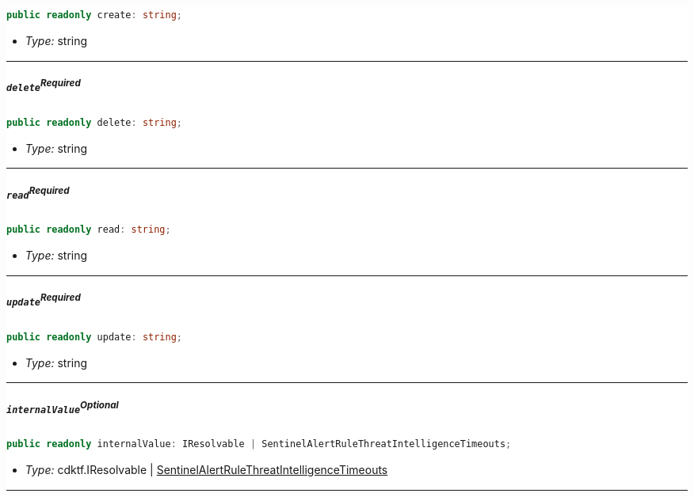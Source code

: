 ```typescript
public readonly create: string;
```

- *Type:* string

---

##### `delete`<sup>Required</sup> <a name="delete" id="@cdktf/provider-azurerm.sentinelAlertRuleThreatIntelligence.SentinelAlertRuleThreatIntelligenceTimeoutsOutputReference.property.delete"></a>

```typescript
public readonly delete: string;
```

- *Type:* string

---

##### `read`<sup>Required</sup> <a name="read" id="@cdktf/provider-azurerm.sentinelAlertRuleThreatIntelligence.SentinelAlertRuleThreatIntelligenceTimeoutsOutputReference.property.read"></a>

```typescript
public readonly read: string;
```

- *Type:* string

---

##### `update`<sup>Required</sup> <a name="update" id="@cdktf/provider-azurerm.sentinelAlertRuleThreatIntelligence.SentinelAlertRuleThreatIntelligenceTimeoutsOutputReference.property.update"></a>

```typescript
public readonly update: string;
```

- *Type:* string

---

##### `internalValue`<sup>Optional</sup> <a name="internalValue" id="@cdktf/provider-azurerm.sentinelAlertRuleThreatIntelligence.SentinelAlertRuleThreatIntelligenceTimeoutsOutputReference.property.internalValue"></a>

```typescript
public readonly internalValue: IResolvable | SentinelAlertRuleThreatIntelligenceTimeouts;
```

- *Type:* cdktf.IResolvable | <a href="#@cdktf/provider-azurerm.sentinelAlertRuleThreatIntelligence.SentinelAlertRuleThreatIntelligenceTimeouts">SentinelAlertRuleThreatIntelligenceTimeouts</a>

---



